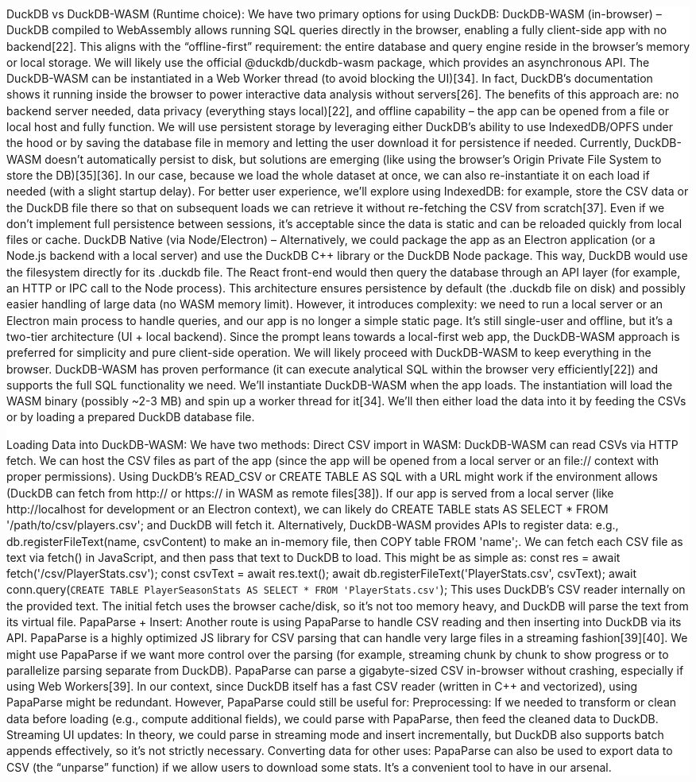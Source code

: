 DuckDB vs DuckDB-WASM (Runtime choice): We have two primary options for using DuckDB:
DuckDB-WASM (in-browser) – DuckDB compiled to WebAssembly allows running SQL queries directly in the browser, enabling a fully client-side app with no backend[22]. This aligns with the “offline-first” requirement: the entire database and query engine reside in the browser’s memory or local storage. We will likely use the official @duckdb/duckdb-wasm package, which provides an asynchronous API. The DuckDB-WASM can be instantiated in a Web Worker thread (to avoid blocking the UI)[34]. In fact, DuckDB’s documentation shows it running inside the browser to power interactive data analysis without servers[26]. The benefits of this approach are: no backend server needed, data privacy (everything stays local)[22], and offline capability – the app can be opened from a file or local host and fully function. We will use persistent storage by leveraging either DuckDB’s ability to use IndexedDB/OPFS under the hood or by saving the database file in memory and letting the user download it for persistence if needed. Currently, DuckDB-WASM doesn’t automatically persist to disk, but solutions are emerging (like using the browser’s Origin Private File System to store the DB)[35][36]. In our case, because we load the whole dataset at once, we can also re-instantiate it on each load if needed (with a slight startup delay). For better user experience, we’ll explore using IndexedDB: for example, store the CSV data or the DuckDB file there so that on subsequent loads we can retrieve it without re-fetching the CSV from scratch[37]. Even if we don’t implement full persistence between sessions, it’s acceptable since the data is static and can be reloaded quickly from local files or cache.
DuckDB Native (via Node/Electron) – Alternatively, we could package the app as an Electron application (or a Node.js backend with a local server) and use the DuckDB C++ library or the DuckDB Node package. This way, DuckDB would use the filesystem directly for its .duckdb file. The React front-end would then query the database through an API layer (for example, an HTTP or IPC call to the Node process). This architecture ensures persistence by default (the .duckdb file on disk) and possibly easier handling of large data (no WASM memory limit). However, it introduces complexity: we need to run a local server or an Electron main process to handle queries, and our app is no longer a simple static page. It’s still single-user and offline, but it’s a two-tier architecture (UI + local backend). Since the prompt leans towards a local-first web app, the DuckDB-WASM approach is preferred for simplicity and pure client-side operation.
We will likely proceed with DuckDB-WASM to keep everything in the browser. DuckDB-WASM has proven performance (it can execute analytical SQL within the browser very efficiently[22]) and supports the full SQL functionality we need. We’ll instantiate DuckDB-WASM when the app loads. The instantiation will load the WASM binary (possibly ~2-3 MB) and spin up a worker thread for it[34]. We’ll then either load the data into it by feeding the CSVs or by loading a prepared DuckDB database file.

Loading Data into DuckDB-WASM: We have two methods:
Direct CSV import in WASM: DuckDB-WASM can read CSVs via HTTP fetch. We can host the CSV files as part of the app (since the app will be opened from a local server or an file:// context with proper permissions). Using DuckDB’s READ_CSV or CREATE TABLE AS SQL with a URL might work if the environment allows (DuckDB can fetch from http:// or https:// in WASM as remote files[38]). If our app is served from a local server (like http://localhost for development or an Electron context), we can likely do CREATE TABLE stats AS SELECT * FROM '/path/to/csv/players.csv'; and DuckDB will fetch it. Alternatively, DuckDB-WASM provides APIs to register data: e.g., db.registerFileText(name, csvContent) to make an in-memory file, then COPY table FROM 'name';. We can fetch each CSV file as text via fetch() in JavaScript, and then pass that text to DuckDB to load. This might be as simple as:
const res = await fetch('/csv/PlayerStats.csv');
const csvText = await res.text();
await db.registerFileText('PlayerStats.csv', csvText);
await conn.query(`CREATE TABLE PlayerSeasonStats AS SELECT * FROM 'PlayerStats.csv'`);
This uses DuckDB’s CSV reader internally on the provided text. The initial fetch uses the browser cache/disk, so it’s not too memory heavy, and DuckDB will parse the text from its virtual file.
PapaParse + Insert: Another route is using PapaParse to handle CSV reading and then inserting into DuckDB via its API. PapaParse is a highly optimized JS library for CSV parsing that can handle very large files in a streaming fashion[39][40]. We might use PapaParse if we want more control over the parsing (for example, streaming chunk by chunk to show progress or to parallelize parsing separate from DuckDB). PapaParse can parse a gigabyte-sized CSV in-browser without crashing, especially if using Web Workers[39]. In our context, since DuckDB itself has a fast CSV reader (written in C++ and vectorized), using PapaParse might be redundant. However, PapaParse could still be useful for:
Preprocessing: If we needed to transform or clean data before loading (e.g., compute additional fields), we could parse with PapaParse, then feed the cleaned data to DuckDB.
Streaming UI updates: In theory, we could parse in streaming mode and insert incrementally, but DuckDB also supports batch appends effectively, so it’s not strictly necessary.
Converting data for other uses: PapaParse can also be used to export data to CSV (the “unparse” function) if we allow users to download some stats. It’s a convenient tool to have in our arsenal.